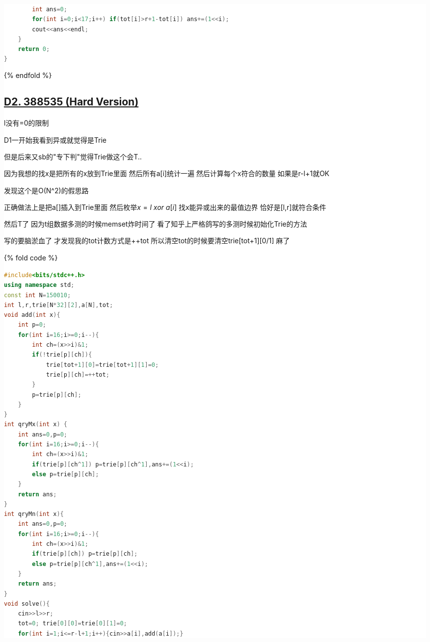```cpp
		int ans=0;
		for(int i=0;i<17;i++) if(tot[i]>r+1-tot[i]) ans+=(1<<i);
		cout<<ans<<endl;
	}
	return 0;
}
```
{% endfold %}

## [D2. 388535 (Hard Version)](https://codeforces.com/contest/1658/problem/D2)

l没有=0的限制

D1一开始我看到异或就觉得是Trie

但是后来又sb的"专下判"觉得Trie做这个会T..

因为我想的找x是把所有的x放到Trie里面 然后所有a[i]统计一遍 然后计算每个x符合的数量 如果是r-l+1就OK

发现这个是O(N^2)的假思路

正确做法上是把a[]插入到Trie里面 然后枚举$x=l\ xor\ a[i]$ 找x能异或出来的最值边界 恰好是[l,r]就符合条件

然后T了 因为t组数据多测的时候memset炸时间了 看了知乎上严格鸽写的多测时候初始化Trie的方法

写的要脑淤血了 才发现我的tot计数方式是++tot 所以清空tot的时候要清空trie[tot+1][0/1] 麻了

{% fold code %}
```cpp
#include<bits/stdc++.h>
using namespace std;
const int N=150010;
int l,r,trie[N*32][2],a[N],tot;
void add(int x){
	int p=0;
	for(int i=16;i>=0;i--){
		int ch=(x>>i)&1;
		if(!trie[p][ch]){
			trie[tot+1][0]=trie[tot+1][1]=0;
			trie[p][ch]=++tot;
		}
		p=trie[p][ch];
	}
}
int qryMx(int x) {
	int ans=0,p=0;
	for(int i=16;i>=0;i--){
		int ch=(x>>i)&1;
		if(trie[p][ch^1]) p=trie[p][ch^1],ans+=(1<<i);
		else p=trie[p][ch];
	}
	return ans;
}
int qryMn(int x){
	int ans=0,p=0;
	for(int i=16;i>=0;i--){
		int ch=(x>>i)&1;
		if(trie[p][ch]) p=trie[p][ch];
		else p=trie[p][ch^1],ans+=(1<<i);
	}
	return ans;
}
void solve(){
	cin>>l>>r;
	tot=0; trie[0][0]=trie[0][1]=0;
	for(int i=1;i<=r-l+1;i++){cin>>a[i],add(a[i]);}
```